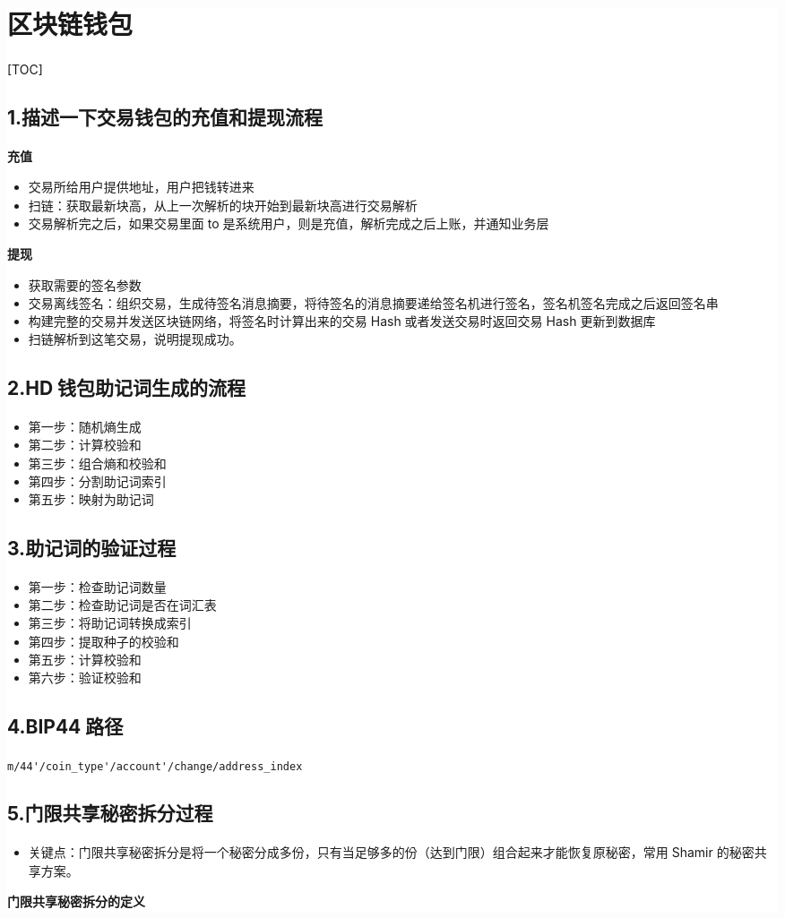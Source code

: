 # 区块链钱包

[TOC]

## 1.描述一下交易钱包的充值和提现流程

**充值**

- 交易所给用户提供地址，用户把钱转进来
- 扫链：获取最新块高，从上一次解析的块开始到最新块高进行交易解析
- 交易解析完之后，如果交易里面 to 是系统用户，则是充值，解析完成之后上账，并通知业务层

**提现**

- 获取需要的签名参数
- 交易离线签名：组织交易，生成待签名消息摘要，将待签名的消息摘要递给签名机进行签名，签名机签名完成之后返回签名串
- 构建完整的交易并发送区块链网络，将签名时计算出来的交易 Hash 或者发送交易时返回交易 Hash 更新到数据库
- 扫链解析到这笔交易，说明提现成功。



## 2.HD 钱包助记词生成的流程

- 第一步：随机熵生成
- 第二步：计算校验和
- 第三步：组合熵和校验和
- 第四步：分割助记词索引
- 第五步：映射为助记词



## 3.助记词的验证过程

- 第一步：检查助记词数量
- 第二步：检查助记词是否在词汇表
- 第三步：将助记词转换成索引
- 第四步：提取种子的校验和
- 第五步：计算校验和
- 第六步：验证校验和



## 4.BIP44 路径

```
m/44'/coin_type'/account'/change/address_index
```



## 5.门限共享秘密拆分过程

- 关键点：门限共享秘密拆分是将一个秘密分成多份，只有当足够多的份（达到门限）组合起来才能恢复原秘密，常用 Shamir 的秘密共享方案。

**门限共享秘密拆分的定义**

